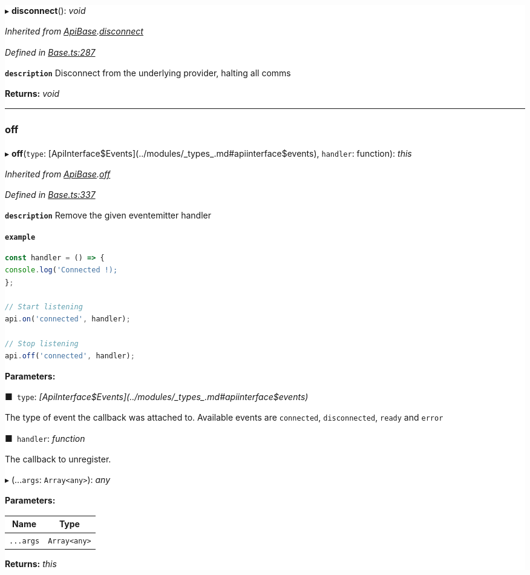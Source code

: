 ▸ **disconnect**(): *void*

*Inherited from [ApiBase](_base_.apibase.md).[disconnect](_base_.apibase.md#disconnect)*

*Defined in [Base.ts:287](https://github.com/polkadot-js/api/blob/66d96d3/packages/api/src/Base.ts#L287)*

**`description`** Disconnect from the underlying provider, halting all comms

**Returns:** *void*

___

###  off

▸ **off**(`type`: [ApiInterface$Events](../modules/_types_.md#apiinterface$events), `handler`: function): *this*

*Inherited from [ApiBase](_base_.apibase.md).[off](_base_.apibase.md#off)*

*Defined in [Base.ts:337](https://github.com/polkadot-js/api/blob/66d96d3/packages/api/src/Base.ts#L337)*

**`description`** Remove the given eventemitter handler

**`example`** 
<BR>

```javascript
const handler = () => {
console.log('Connected !);
};

// Start listening
api.on('connected', handler);

// Stop listening
api.off('connected', handler);
```

**Parameters:**

■` type`: *[ApiInterface$Events](../modules/_types_.md#apiinterface$events)*

The type of event the callback was attached to. Available events are `connected`, `disconnected`, `ready` and `error`

■` handler`: *function*

The callback to unregister.

▸ (...`args`: `Array<any>`): *any*

**Parameters:**

Name | Type |
------ | ------ |
`...args` | `Array<any>` |

**Returns:** *this*
